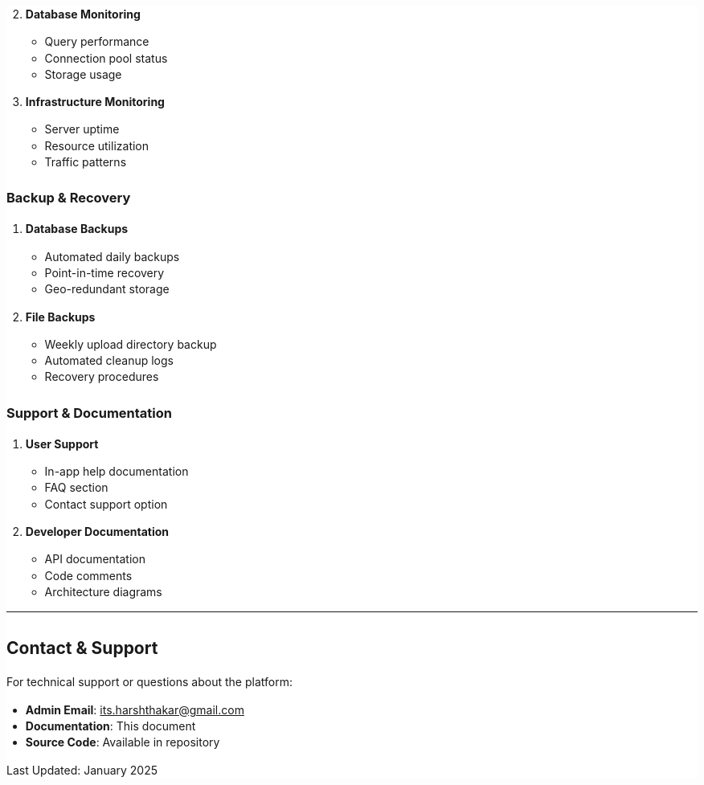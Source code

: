 2. **Database Monitoring**
   - Query performance
   - Connection pool status
   - Storage usage

3. **Infrastructure Monitoring**
   - Server uptime
   - Resource utilization
   - Traffic patterns

### Backup & Recovery
1. **Database Backups**
   - Automated daily backups
   - Point-in-time recovery
   - Geo-redundant storage

2. **File Backups**
   - Weekly upload directory backup
   - Automated cleanup logs
   - Recovery procedures

### Support & Documentation
1. **User Support**
   - In-app help documentation
   - FAQ section
   - Contact support option

2. **Developer Documentation**
   - API documentation
   - Code comments
   - Architecture diagrams

---

## Contact & Support
For technical support or questions about the platform:
- **Admin Email**: its.harshthakar@gmail.com
- **Documentation**: This document
- **Source Code**: Available in repository

Last Updated: January 2025